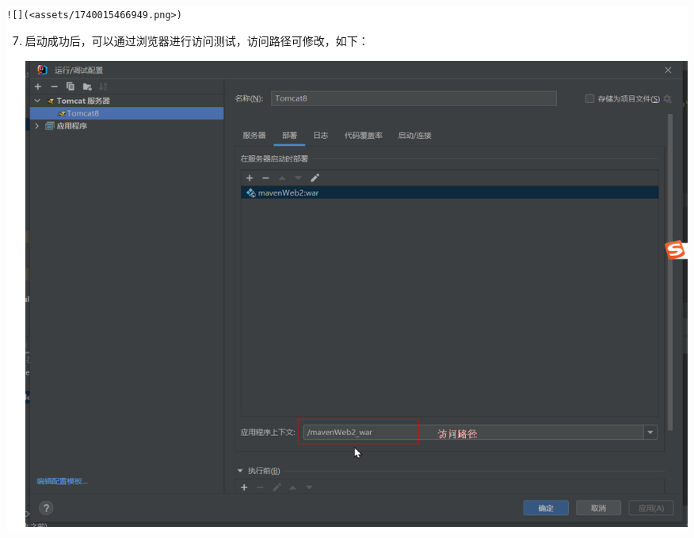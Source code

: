     ![](<assets/1740015466949.png>)
    
7.  启动成功后，可以通过浏览器进行访问测试，访问路径可修改，如下：
    
    ![](<assets/1740015467223.png>)
    